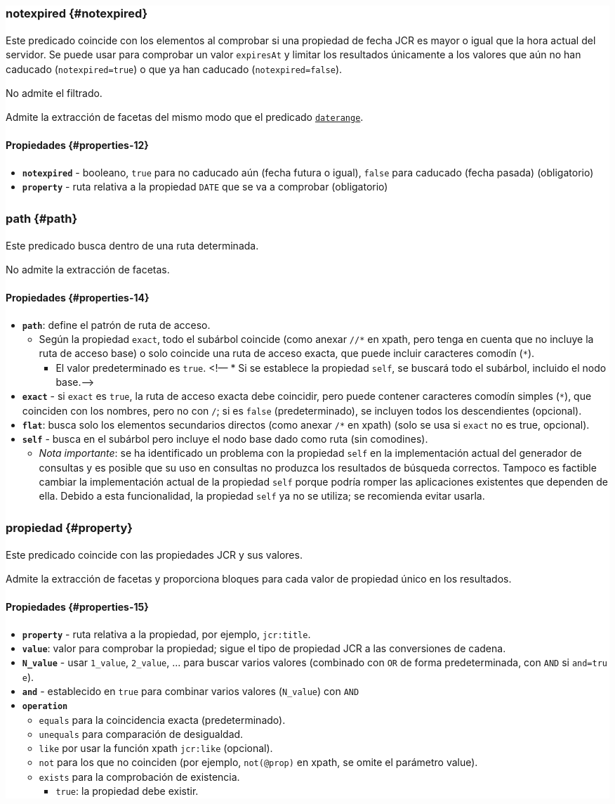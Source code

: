 ### notexpired {#notexpired}

Este predicado coincide con los elementos al comprobar si una propiedad de fecha JCR es mayor o igual que la hora actual del servidor. Se puede usar para comprobar un valor `expiresAt` y limitar los resultados únicamente a los valores que aún no han caducado (`notexpired=true`) o que ya han caducado (`notexpired=false`).

No admite el filtrado.

Admite la extracción de facetas del mismo modo que el predicado [`daterange`](#daterange).

#### Propiedades {#properties-12}

* **`notexpired`** - booleano, `true` para no caducado aún (fecha futura o igual), `false` para caducado (fecha pasada) (obligatorio)
* **`property`** - ruta relativa a la propiedad `DATE` que se va a comprobar (obligatorio)

### path {#path}

Este predicado busca dentro de una ruta determinada.

No admite la extracción de facetas.

#### Propiedades {#properties-14}

* **`path`**: define el patrón de ruta de acceso.
   * Según la propiedad `exact`, todo el subárbol coincide (como anexar `//*` en xpath, pero tenga en cuenta que no incluye la ruta de acceso base) o solo coincide una ruta de acceso exacta, que puede incluir caracteres comodín (`*`).
      * El valor predeterminado es `true`.
&lt;!—   * Si se establece la propiedad `self`, se buscará todo el subárbol, incluido el nodo base.—>
* **`exact`** - si `exact` es `true`, la ruta de acceso exacta debe coincidir, pero puede contener caracteres comodín simples (`*`), que coinciden con los nombres, pero no con `/`; si es `false` (predeterminado), se incluyen todos los descendientes (opcional).
* **`flat`**: busca solo los elementos secundarios directos (como anexar `/*` en xpath) (solo se usa si `exact` no es true, opcional).
* **`self`** - busca en el subárbol pero incluye el nodo base dado como ruta (sin comodines).
   * *Nota importante*: se ha identificado un problema con la propiedad `self` en la implementación actual del generador de consultas y es posible que su uso en consultas no produzca los resultados de búsqueda correctos. Tampoco es factible cambiar la implementación actual de la propiedad `self` porque podría romper las aplicaciones existentes que dependen de ella. Debido a esta funcionalidad, la propiedad `self` ya no se utiliza; se recomienda evitar usarla.

### propiedad {#property}

Este predicado coincide con las propiedades JCR y sus valores.

Admite la extracción de facetas y proporciona bloques para cada valor de propiedad único en los resultados.

#### Propiedades {#properties-15}

* **`property`** - ruta relativa a la propiedad, por ejemplo, `jcr:title`.
* **`value`**: valor para comprobar la propiedad; sigue el tipo de propiedad JCR a las conversiones de cadena.
* **`N_value`** - usar `1_value`, `2_value`, ... para buscar varios valores (combinado con `OR` de forma predeterminada, con `AND` si `and=true`).
* **`and`** - establecido en `true` para combinar varios valores (`N_value`) con `AND`
* **`operation`**
   * `equals` para la coincidencia exacta (predeterminado).
   * `unequals` para comparación de desigualdad.
   * `like` por usar la función xpath `jcr:like` (opcional).
   * `not` para los que no coinciden (por ejemplo, `not(@prop)` en xpath, se omite el parámetro value).
   * `exists` para la comprobación de existencia.
      * `true`: la propiedad debe existir.